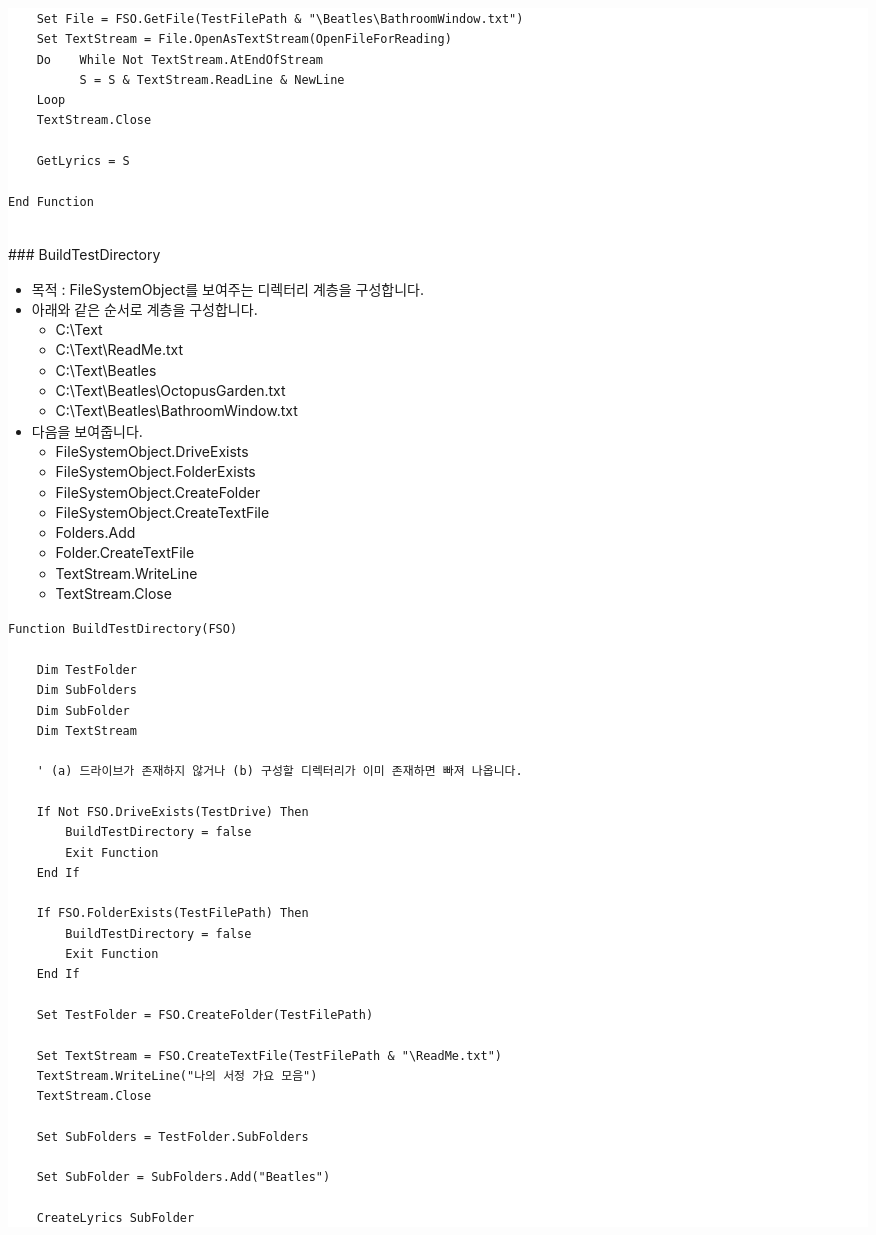 ```vbscript
    Set File = FSO.GetFile(TestFilePath & "\Beatles\BathroomWindow.txt")
    Set TextStream = File.OpenAsTextStream(OpenFileForReading)
    Do    While Not TextStream.AtEndOfStream
          S = S & TextStream.ReadLine & NewLine
    Loop
    TextStream.Close

    GetLyrics = S

End Function
```
   
<br />
### BuildTestDirectory   
   
- 목적 : FileSystemObject를 보여주는 디렉터리 계층을 구성합니다.   
- 아래와 같은 순서로 계층을 구성합니다.   
  - C:\Text   
  - C:\Text\ReadMe.txt   
  - C:\Text\Beatles   
  - C:\Text\Beatles\OctopusGarden.txt   
  - C:\Text\Beatles\BathroomWindow.txt   
- 다음을 보여줍니다.   
  - FileSystemObject.DriveExists   
  - FileSystemObject.FolderExists   
  - FileSystemObject.CreateFolder   
  - FileSystemObject.CreateTextFile   
  - Folders.Add   
  - Folder.CreateTextFile   
  - TextStream.WriteLine   
  - TextStream.Close   
   
```vbscript
Function BuildTestDirectory(FSO)

    Dim TestFolder
    Dim SubFolders
    Dim SubFolder
    Dim TextStream

    ' (a) 드라이브가 존재하지 않거나 (b) 구성할 디렉터리가 이미 존재하면 빠져 나옵니다.

    If Not FSO.DriveExists(TestDrive) Then
        BuildTestDirectory = false
        Exit Function
    End If

    If FSO.FolderExists(TestFilePath) Then
        BuildTestDirectory = false
        Exit Function
    End If

    Set TestFolder = FSO.CreateFolder(TestFilePath)

    Set TextStream = FSO.CreateTextFile(TestFilePath & "\ReadMe.txt")
    TextStream.WriteLine("나의 서정 가요 모음")
    TextStream.Close

    Set SubFolders = TestFolder.SubFolders

    Set SubFolder = SubFolders.Add("Beatles")

    CreateLyrics SubFolder

```